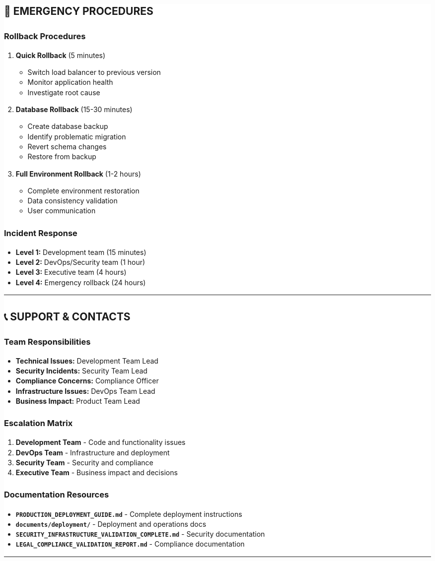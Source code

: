 
## 🚨 EMERGENCY PROCEDURES

### Rollback Procedures
1. **Quick Rollback** (5 minutes)
   - Switch load balancer to previous version
   - Monitor application health
   - Investigate root cause

2. **Database Rollback** (15-30 minutes)
   - Create database backup
   - Identify problematic migration
   - Revert schema changes
   - Restore from backup

3. **Full Environment Rollback** (1-2 hours)
   - Complete environment restoration
   - Data consistency validation
   - User communication

### Incident Response
- **Level 1:** Development team (15 minutes)
- **Level 2:** DevOps/Security team (1 hour)
- **Level 3:** Executive team (4 hours)
- **Level 4:** Emergency rollback (24 hours)

---

## 📞 SUPPORT & CONTACTS

### Team Responsibilities
- **Technical Issues:** Development Team Lead
- **Security Incidents:** Security Team Lead
- **Compliance Concerns:** Compliance Officer
- **Infrastructure Issues:** DevOps Team Lead
- **Business Impact:** Product Team Lead

### Escalation Matrix
1. **Development Team** - Code and functionality issues
2. **DevOps Team** - Infrastructure and deployment
3. **Security Team** - Security and compliance
4. **Executive Team** - Business impact and decisions

### Documentation Resources
- **`PRODUCTION_DEPLOYMENT_GUIDE.md`** - Complete deployment instructions
- **`documents/deployment/`** - Deployment and operations docs
- **`SECURITY_INFRASTRUCTURE_VALIDATION_COMPLETE.md`** - Security documentation
- **`LEGAL_COMPLIANCE_VALIDATION_REPORT.md`** - Compliance documentation

---
